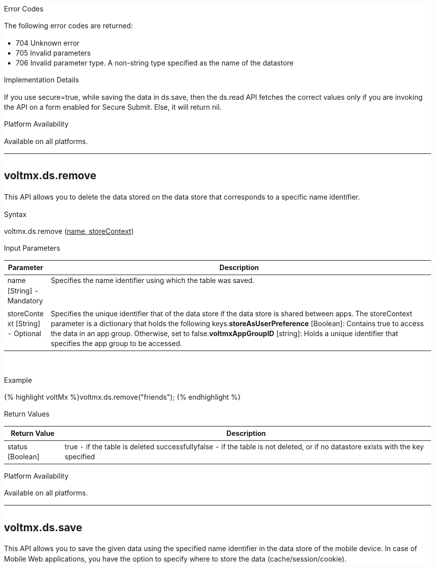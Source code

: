 Error Codes

The following error codes are returned:

*   704 Unknown error
*   705 Invalid parameters
*   706 Invalid parameter type. A non-string type specified as the name of the datastore

Implementation Details

If you use secure=true, while saving the data in ds.save, then the ds.read API fetches the correct values only if you are invoking the API on a form enabled for Secure Submit. Else, it will return nil.

Platform Availability

Available on all platforms.

* * *

voltmx.ds.remove
--------------

This API allows you to delete the data stored on the data store that corresponds to a specific name identifier.

Syntax

voltmx.ds.remove ([name, storeContext](#name4))

Input Parameters

| Parameter | Description |
| --- | --- |
| name \[String\] - Mandatory | Specifies the name identifier using which the table was saved. |
| storeContext \[String\] - Optional | Specifies the unique identifier that of the data store if the data store is shared between apps. The storeContext parameter is a dictionary that holds the following keys.**storeAsUserPreference** \[Boolean\]: Contains true to access the data in an app group. Otherwise, set to false.**voltmxAppGroupID** \[string\]: Holds a unique identifier that specifies the app group to be accessed. |

 

Example

{% highlight voltMx %}voltmx.ds.remove("friends"); 
{% endhighlight %}

Return Values

| Return Value | Description |
| --- | --- |
| status \[Boolean\] | true - if the table is deleted successfullyfalse - if the table is not deleted, or if no datastore exists with the key specified |

Platform Availability

Available on all platforms.

* * *

voltmx.ds.save
------------

This API allows you to save the given data using the specified name identifier in the data store of the mobile device. In case of Mobile Web applications, you have the option to specify where to store the data (cache/session/cookie).
